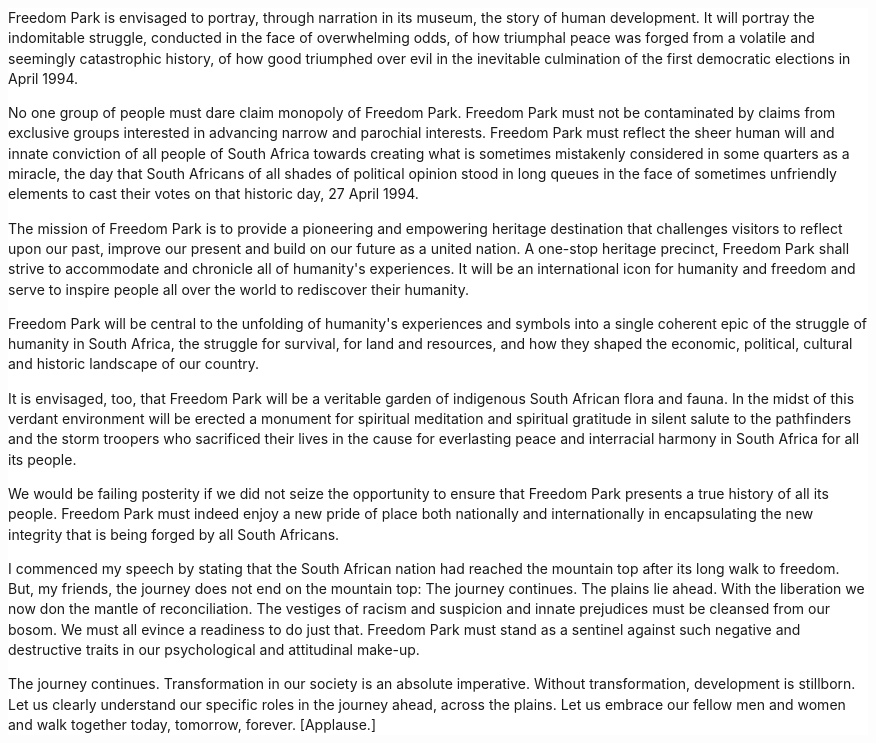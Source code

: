 Freedom Park is envisaged to portray, through narration in its  museum,  the
story of human  development.  It  will  portray  the  indomitable  struggle,
conducted in the face of overwhelming  odds,  of  how  triumphal  peace  was
forged from a volatile and  seemingly  catastrophic  history,  of  how  good
triumphed over evil in the inevitable culmination of  the  first  democratic
elections in April 1994.

No one group of people must dare claim monopoly  of  Freedom  Park.  Freedom
Park must not be contaminated by claims from exclusive groups interested  in
advancing narrow and parochial interests.  Freedom  Park  must  reflect  the
sheer human will and  innate  conviction  of  all  people  of  South  Africa
towards creating what is sometimes mistakenly considered  in  some  quarters
as a miracle, the day  that  South  Africans  of  all  shades  of  political
opinion stood in long queues in the face of  sometimes  unfriendly  elements
to cast their votes on that historic day, 27 April 1994.

The mission of Freedom Park  is  to  provide  a  pioneering  and  empowering
heritage destination that challenges visitors  to  reflect  upon  our  past,
improve our present and build on our future as a united nation.  A  one-stop
heritage precinct, Freedom Park shall strive to  accommodate  and  chronicle
all of  humanity's  experiences.  It  will  be  an  international  icon  for
humanity and freedom and serve to inspire  people  all  over  the  world  to
rediscover their humanity.

Freedom Park will be central to the unfolding of humanity's experiences  and
symbols into a single coherent epic of the struggle  of  humanity  in  South
Africa, the struggle for survival, for land  and  resources,  and  how  they
shaped the economic, political,  cultural  and  historic  landscape  of  our
country.

It is envisaged, too, that Freedom  Park  will  be  a  veritable  garden  of
indigenous South African flora and fauna.  In  the  midst  of  this  verdant
environment  will  be  erected  a  monument  for  spiritual  meditation  and
spiritual gratitude in silent  salute  to  the  pathfinders  and  the  storm
troopers who sacrificed their lives in the cause for everlasting  peace  and
interracial harmony in South Africa for all its people.

We would be failing posterity if we did not seize the opportunity to  ensure
that Freedom Park presents a true history of all its  people.  Freedom  Park
must indeed enjoy a new pride of place both nationally  and  internationally
in encapsulating the new  integrity  that  is  being  forged  by  all  South
Africans.

I commenced my speech by stating that the South African nation  had  reached
the mountain top after its long  walk  to  freedom.  But,  my  friends,  the
journey does not end on the mountain top: The journey continues. The  plains
lie ahead. With the liberation we now don the mantle of reconciliation.  The
vestiges of racism and suspicion and  innate  prejudices  must  be  cleansed
from our bosom. We must all evince a readiness  to  do  just  that.  Freedom
Park must stand as a sentinel against such negative and  destructive  traits
in our psychological and attitudinal make-up.

The  journey  continues.  Transformation  in  our  society  is  an  absolute
imperative.  Without  transformation,  development  is  stillborn.  Let   us
clearly understand our specific roles  in  the  journey  ahead,  across  the
plains. Let us embrace our fellow men and women  and  walk  together  today,
tomorrow, forever. [Applause.]
